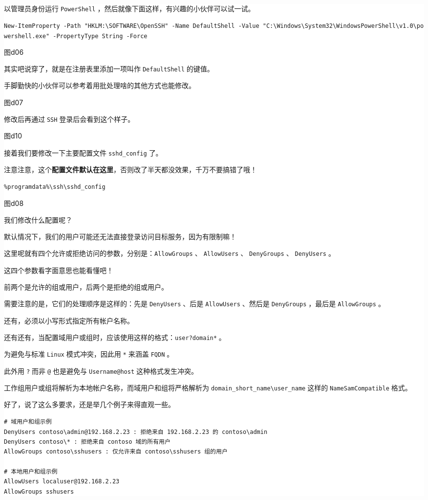 以管理员身份运行 `PowerShell` ，然后就像下面这样，有兴趣的小伙伴可以试一试。

```
New-ItemProperty -Path "HKLM:\SOFTWARE\OpenSSH" -Name DefaultShell -Value "C:\Windows\System32\WindowsPowerShell\v1.0\powershell.exe" -PropertyType String -Force
```

图d06



其实吧说穿了，就是在注册表里添加一项叫作 `DefaultShell` 的键值。

手脚勤快的小伙伴可以参考着用批处理啥的其他方式也能修改。

图d07



修改后再通过 `SSH` 登录后会看到这个样子。

图d10





接着我们要修改一下主要配置文件 `sshd_config` 了。

注意注意，这个**配置文件默认在这里**，否则改了半天都没效果，千万不要搞错了哦！

```
%programdata%\ssh\sshd_config
```

  图d08



我们修改什么配置呢？

默认情况下，我们的用户可能还无法直接登录访问目标服务，因为有限制嘛！

这里呢就有四个允许或拒绝访问的参数，分别是：`AllowGroups` 、 `AllowUsers` 、 `DenyGroups` 、 `DenyUsers` 。

这四个参数看字面意思也能看懂吧！

前两个是允许的组或用户，后两个是拒绝的组或用户。

需要注意的是，它们的处理顺序是这样的：先是 `DenyUsers` 、后是 `AllowUsers` 、然后是 `DenyGroups` ，最后是  `AllowGroups` 。 

还有，必须以小写形式指定所有帐户名称。



还有还有，当配置域用户或组时，应该使用这样的格式：`user?domain*` 。

为避免与标准 `Linux` 模式冲突，因此用 `*` 来涵盖 `FQDN` 。

此外用 `?` 而非 `@` 也是避免与 `Username@host` 这种格式发生冲突。

工作组用户或组将解析为本地帐户名称，而域用户和组将严格解析为 `domain_short_name\user_name` 这样的 `NameSamCompatible` 格式。



好了，说了这么多要求，还是举几个例子来得直观一些。

```
# 域用户和组示例
DenyUsers contoso\admin@192.168.2.23 : 拒绝来自 192.168.2.23 的 contoso\admin 
DenyUsers contoso\* : 拒绝来自 contoso 域的所有用户
AllowGroups contoso\sshusers : 仅允许来自 contoso\sshusers 组的用户

# 本地用户和组示例
AllowUsers localuser@192.168.2.23
AllowGroups sshusers
```
